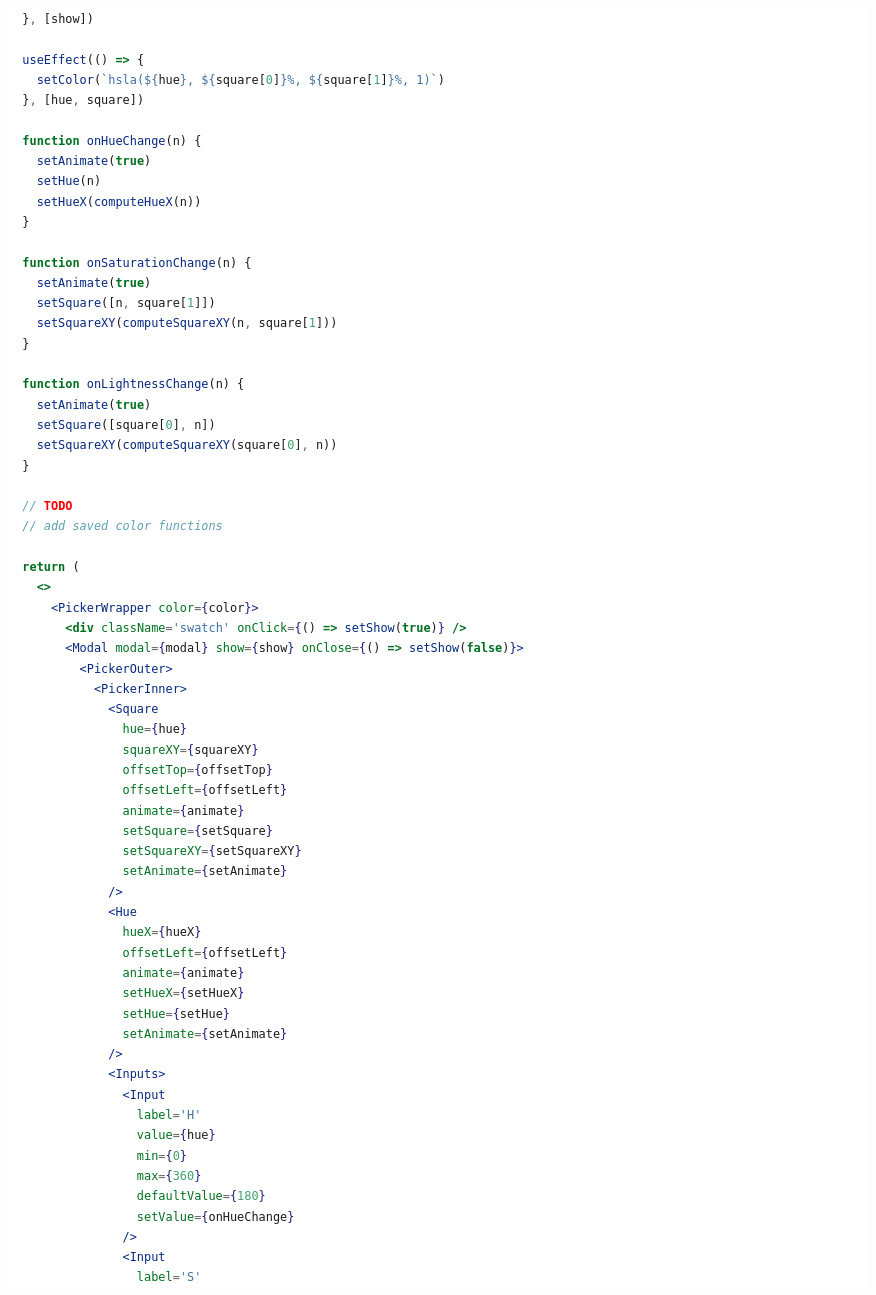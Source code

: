```jsx
  }, [show])

  useEffect(() => {
    setColor(`hsla(${hue}, ${square[0]}%, ${square[1]}%, 1)`)
  }, [hue, square])

  function onHueChange(n) {
    setAnimate(true)
    setHue(n)
    setHueX(computeHueX(n))
  }

  function onSaturationChange(n) {
    setAnimate(true)
    setSquare([n, square[1]])
    setSquareXY(computeSquareXY(n, square[1]))
  }

  function onLightnessChange(n) {
    setAnimate(true)
    setSquare([square[0], n])
    setSquareXY(computeSquareXY(square[0], n))
  }

  // TODO
  // add saved color functions

  return (
    <>
      <PickerWrapper color={color}>
        <div className='swatch' onClick={() => setShow(true)} />
        <Modal modal={modal} show={show} onClose={() => setShow(false)}>
          <PickerOuter>
            <PickerInner>
              <Square
                hue={hue}
                squareXY={squareXY}
                offsetTop={offsetTop}
                offsetLeft={offsetLeft}
                animate={animate}
                setSquare={setSquare}
                setSquareXY={setSquareXY}
                setAnimate={setAnimate}
              />
              <Hue
                hueX={hueX}
                offsetLeft={offsetLeft}
                animate={animate}
                setHueX={setHueX}
                setHue={setHue}
                setAnimate={setAnimate}
              />
              <Inputs>
                <Input
                  label='H'
                  value={hue}
                  min={0}
                  max={360}
                  defaultValue={180}
                  setValue={onHueChange}
                />
                <Input
                  label='S'
```